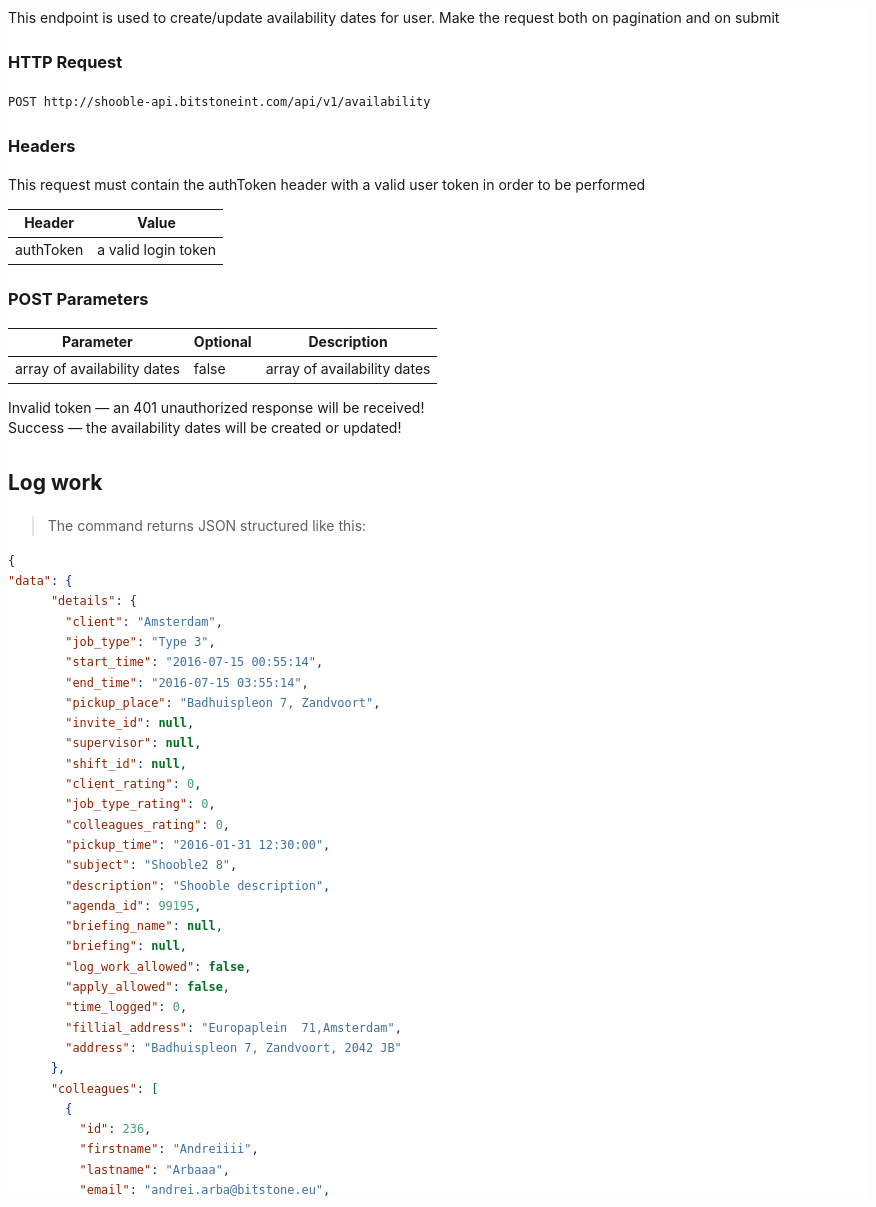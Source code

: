 This endpoint is used to create/update availability dates for user.
Make the request both on pagination and on submit

### HTTP Request

`POST http://shooble-api.bitstoneint.com/api/v1/availability`

### Headers

This request must contain the authToken header with a valid user token in order to be performed

Header | Value |
-------| -------
authToken | a valid login token

### POST Parameters

Parameter | Optional | Description
--------- | ------- | -----------
array of availability dates | false | array of availability dates

<aside class="warning">
Invalid token — an 401 unauthorized response will be received!
</aside>

<aside class="success">
Success — the availability dates will be created or updated!
</aside>

## Log work

> The command returns JSON structured like this:

```json
{
"data": {
      "details": {
        "client": "Amsterdam",
        "job_type": "Type 3",
        "start_time": "2016-07-15 00:55:14",
        "end_time": "2016-07-15 03:55:14",
        "pickup_place": "Badhuispleon 7, Zandvoort",
        "invite_id": null,
        "supervisor": null,
        "shift_id": null,
        "client_rating": 0,
        "job_type_rating": 0,
        "colleagues_rating": 0,
        "pickup_time": "2016-01-31 12:30:00",
        "subject": "Shooble2 8",
        "description": "Shooble description",
        "agenda_id": 99195,
        "briefing_name": null,
        "briefing": null,
        "log_work_allowed": false,
        "apply_allowed": false,
        "time_logged": 0,
        "fillial_address": "Europaplein  71,Amsterdam",
        "address": "Badhuispleon 7, Zandvoort, 2042 JB"
      },
      "colleagues": [
        {
          "id": 236,
          "firstname": "Andreiiii",
          "lastname": "Arbaaa",
          "email": "andrei.arba@bitstone.eu",
```